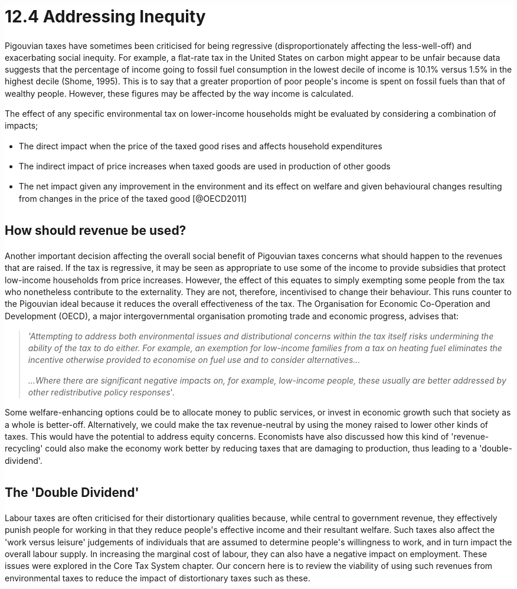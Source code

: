 # 12.4 Addressing Inequity

Pigouvian taxes have sometimes been criticised for being regressive (disproportionately affecting the less-well-off) and exacerbating social inequity. For example, a flat-rate tax in the United States on carbon might appear to be unfair because data suggests that the percentage of income going to fossil fuel consumption in the lowest decile of income is 10.1% versus 1.5% in the highest decile (Shome, 1995). This is to say that a greater proportion of poor people's income is spent on fossil fuels than that of wealthy people. However, these figures may be affected by the way income is calculated. 

The effect of any specific environmental tax on lower-income households might be evaluated by considering a combination of impacts;

- The direct impact when the price of the taxed good rises and affects household expenditures

- The indirect impact of price increases when taxed goods are used in production of other goods

- The net impact given any improvement in the environment and its effect on welfare and given behavioural changes resulting from changes in the price of the taxed good [@OECD2011]

## How should revenue be used?

Another important decision affecting the overall social benefit of Pigouvian taxes concerns what should happen to the revenues that are raised. If the tax is regressive, it may be seen as appropriate to use some of the income to provide subsidies that protect low-income households from price increases. However, the effect of this equates to simply exempting some people from the tax  who nonetheless contribute to the externality.  They are not, therefore, incentivised to change their behaviour. This runs counter to the Pigouvian ideal because it reduces the overall effectiveness of the tax. The Organisation for Economic Co-Operation and Development (OECD), a major intergovernmental organisation promoting trade and economic progress, advises that:

> *'Attempting to address both environmental issues and distributional concerns within the tax itself risks undermining the ability of the tax to do either. For example, an exemption for low-income families from a tax on heating fuel eliminates the incentive otherwise provided to economise on fuel use and to consider alternatives...*
>
> *...Where there are significant negative impacts on, for example, low-income people, these usually are better addressed by other redistributive policy responses*'. 

Some welfare-enhancing options could be to allocate money to public services, or invest in economic growth such that society as a whole is better-off. Alternatively, we could make the tax revenue-neutral by using the money raised to lower other kinds of taxes. This would have the potential to address equity concerns. Economists have also discussed how this kind of 'revenue-recycling' could also make the economy work better by reducing taxes that are damaging to production, thus leading to a 'double-dividend'.   

## The 'Double Dividend'

Labour taxes are often criticised for their distortionary qualities because, while central to government revenue, they effectively punish people for working in that they reduce people's effective income and their resultant  welfare. Such taxes also affect the 'work versus leisure' judgements of individuals that are assumed to determine people's willingness to work, and in turn impact the overall labour supply. In increasing the marginal cost of labour, they can also have a negative impact on employment. These issues were explored in the Core Tax System chapter. Our concern here is to review the viability of using such revenues from environmental taxes to reduce the impact of distortionary taxes such as these.
